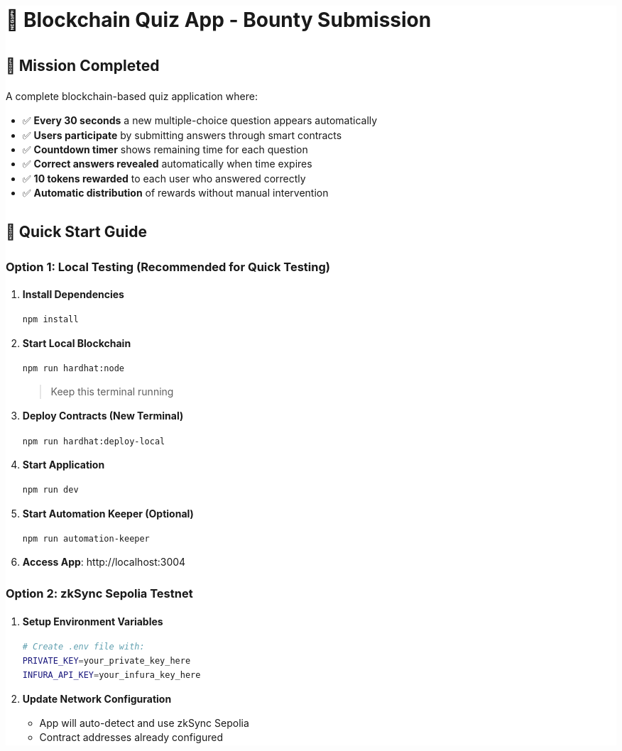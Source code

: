 # 🎯 Blockchain Quiz App - Bounty Submission

## 🎪 **Mission Completed**
A complete blockchain-based quiz application where:
- ✅ **Every 30 seconds** a new multiple-choice question appears automatically
- ✅ **Users participate** by submitting answers through smart contracts
- ✅ **Countdown timer** shows remaining time for each question
- ✅ **Correct answers revealed** automatically when time expires
- ✅ **10 tokens rewarded** to each user who answered correctly
- ✅ **Automatic distribution** of rewards without manual intervention

## 🚀 **Quick Start Guide**

### Option 1: Local Testing (Recommended for Quick Testing)

1. **Install Dependencies**
   ```bash
   npm install
   ```

2. **Start Local Blockchain**
   ```bash
   npm run hardhat:node
   ```
   > Keep this terminal running

3. **Deploy Contracts (New Terminal)**
   ```bash
   npm run hardhat:deploy-local
   ```

4. **Start Application**
   ```bash
   npm run dev
   ```

5. **Start Automation Keeper (Optional)**
   ```bash
   npm run automation-keeper
   ```

6. **Access App**: http://localhost:3004

### Option 2: zkSync Sepolia Testnet

1. **Setup Environment Variables**
   ```bash
   # Create .env file with:
   PRIVATE_KEY=your_private_key_here
   INFURA_API_KEY=your_infura_key_here
   ```

2. **Update Network Configuration**
   - App will auto-detect and use zkSync Sepolia
   - Contract addresses already configured
